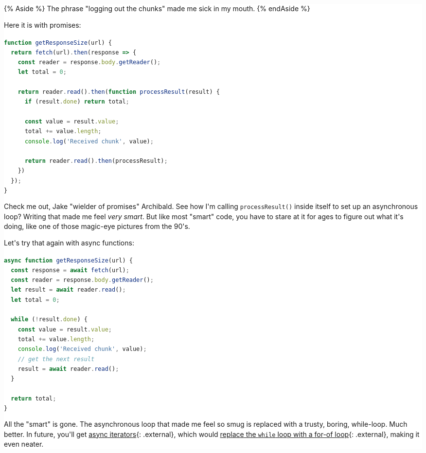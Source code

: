 {% Aside %}
The phrase "logging out the chunks" made me sick in my mouth.
{% endAside %}

Here it is with promises:

```js
function getResponseSize(url) {
  return fetch(url).then(response => {
    const reader = response.body.getReader();
    let total = 0;

    return reader.read().then(function processResult(result) {
      if (result.done) return total;

      const value = result.value;
      total += value.length;
      console.log('Received chunk', value);

      return reader.read().then(processResult);
    })
  });
}
```

Check me out, Jake "wielder of promises" Archibald. See how I'm calling
`processResult()` inside itself to set up an asynchronous loop? Writing that made
me feel *very smart*. But like most "smart" code, you have to stare at it for
ages to figure out what it's doing, like one of those magic-eye pictures from
the 90's.

Let's try that again with async functions:

```js
async function getResponseSize(url) {
  const response = await fetch(url);
  const reader = response.body.getReader();
  let result = await reader.read();
  let total = 0;

  while (!result.done) {
    const value = result.value;
    total += value.length;
    console.log('Received chunk', value);
    // get the next result
    result = await reader.read();
  }

  return total;
}
```

All the "smart" is gone. The asynchronous loop that made me feel so smug is
replaced with a trusty, boring, while-loop. Much better. In future, you'll get
[async iterators](https://github.com/tc39/proposal-async-iteration){: .external},
which would
[replace the `while` loop with a for-of loop](https://gist.github.com/jakearchibald/0b37865637daf884943cf88c2cba1376){: .external}, making it even neater.
